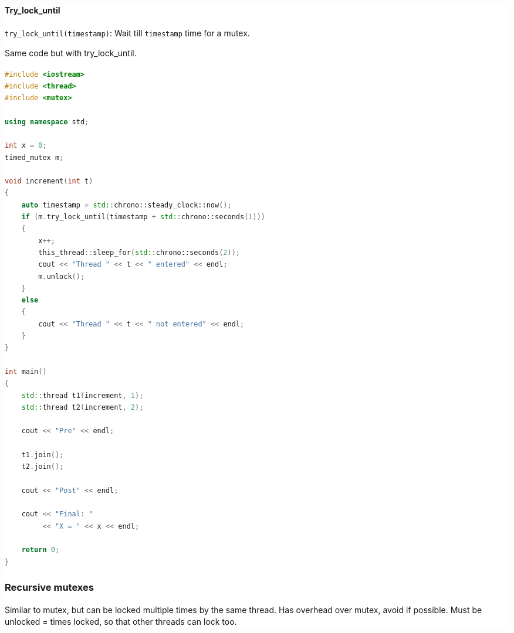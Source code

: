 #### Try_lock_until
`try_lock_until(timestamp)`: Wait till `timestamp` time for a mutex. 

Same code but with try_lock_until.

```cpp
#include <iostream>
#include <thread>
#include <mutex>

using namespace std;

int x = 0;
timed_mutex m;

void increment(int t)
{
    auto timestamp = std::chrono::steady_clock::now();
    if (m.try_lock_until(timestamp + std::chrono::seconds(1)))
    {
        x++;
        this_thread::sleep_for(std::chrono::seconds(2));
        cout << "Thread " << t << " entered" << endl;
        m.unlock();
    }
    else
    {
        cout << "Thread " << t << " not entered" << endl;
    }
}

int main()
{
    std::thread t1(increment, 1);
    std::thread t2(increment, 2);

    cout << "Pre" << endl;

    t1.join();
    t2.join();

    cout << "Post" << endl;

    cout << "Final: "
         << "X = " << x << endl;

    return 0;
}
```

### Recursive mutexes
Similar to mutex, but can be locked multiple times by the same thread. Has overhead over mutex, avoid if possible. Must be unlocked = times locked, so that other threads can lock too.
